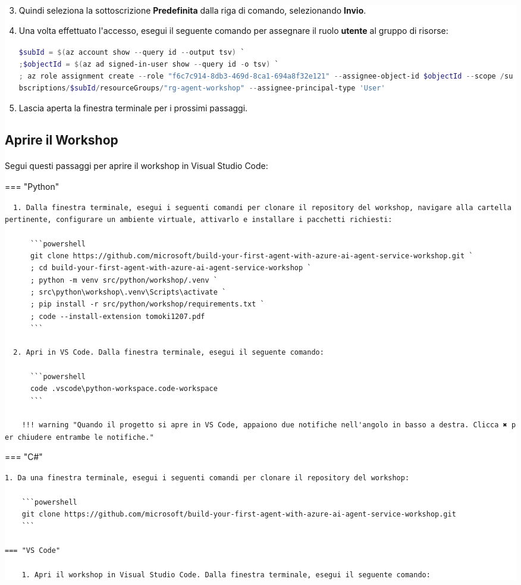 3. Quindi seleziona la sottoscrizione **Predefinita** dalla riga di comando, selezionando **Invio**.

4. Una volta effettuato l'accesso, esegui il seguente comando per assegnare il ruolo **utente** al gruppo di risorse:

    ```powershell
    $subId = $(az account show --query id --output tsv) `
    ;$objectId = $(az ad signed-in-user show --query id -o tsv) `
    ; az role assignment create --role "f6c7c914-8db3-469d-8ca1-694a8f32e121" --assignee-object-id $objectId --scope /subscriptions/$subId/resourceGroups/"rg-agent-workshop" --assignee-principal-type 'User'
    ```

5. Lascia aperta la finestra terminale per i prossimi passaggi.

## Aprire il Workshop

Segui questi passaggi per aprire il workshop in Visual Studio Code:

=== "Python"

      1. Dalla finestra terminale, esegui i seguenti comandi per clonare il repository del workshop, navigare alla cartella pertinente, configurare un ambiente virtuale, attivarlo e installare i pacchetti richiesti:

          ```powershell
          git clone https://github.com/microsoft/build-your-first-agent-with-azure-ai-agent-service-workshop.git `
          ; cd build-your-first-agent-with-azure-ai-agent-service-workshop `
          ; python -m venv src/python/workshop/.venv `
          ; src\python\workshop\.venv\Scripts\activate `
          ; pip install -r src/python/workshop/requirements.txt `
          ; code --install-extension tomoki1207.pdf
          ```

      2. Apri in VS Code. Dalla finestra terminale, esegui il seguente comando:

          ```powershell
          code .vscode\python-workspace.code-workspace
          ```

        !!! warning "Quando il progetto si apre in VS Code, appaiono due notifiche nell'angolo in basso a destra. Clicca ✖ per chiudere entrambe le notifiche."

=== "C#"

    1. Da una finestra terminale, esegui i seguenti comandi per clonare il repository del workshop:

        ```powershell
        git clone https://github.com/microsoft/build-your-first-agent-with-azure-ai-agent-service-workshop.git
        ```

    === "VS Code"

        1. Apri il workshop in Visual Studio Code. Dalla finestra terminale, esegui il seguente comando:

